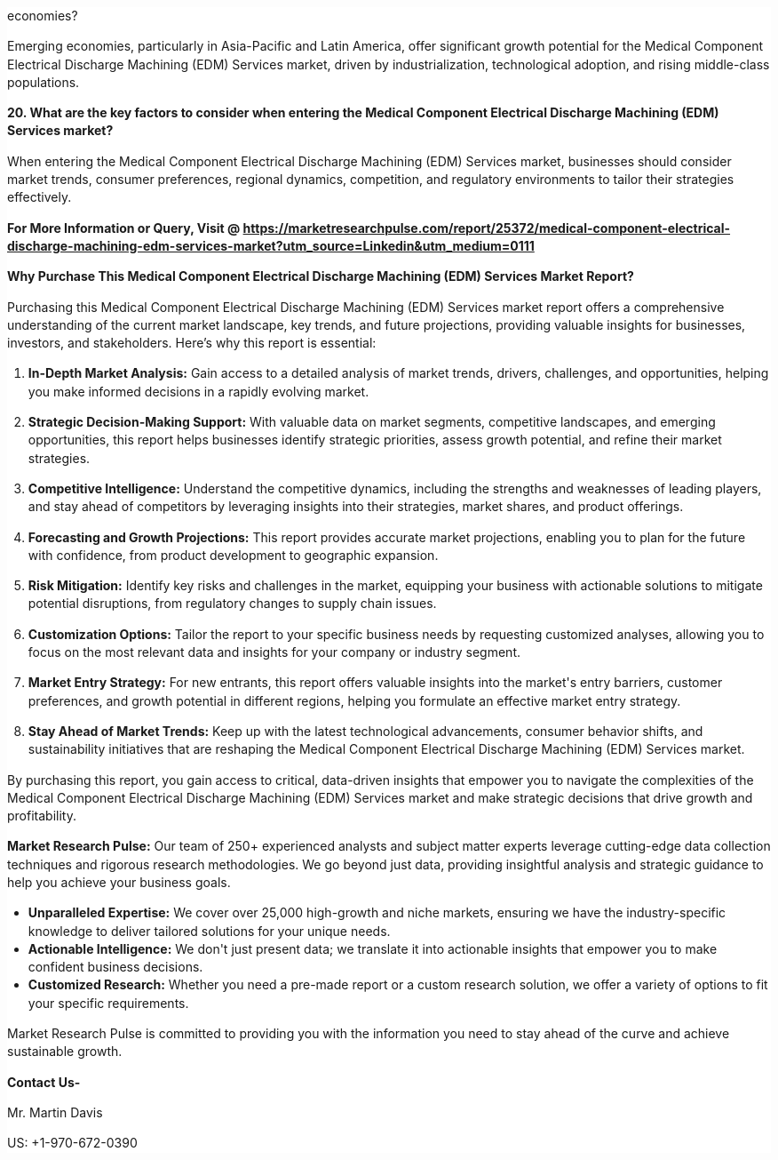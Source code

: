 economies?</strong></p><p>Emerging economies, particularly in Asia-Pacific and Latin America, offer significant growth potential for the Medical Component Electrical Discharge Machining (EDM) Services market, driven by industrialization, technological adoption, and rising middle-class populations.</p><p><strong>20. What are the key factors to consider when entering the Medical Component Electrical Discharge Machining (EDM) Services market?</strong></p><p>When entering the Medical Component Electrical Discharge Machining (EDM) Services market, businesses should consider market trends, consumer preferences, regional dynamics, competition, and regulatory environments to tailor their strategies effectively.</p><p><strong>For More Information or Query, Visit @&nbsp;<a href="https://marketresearchpulse.com/report/25372/medical-component-electrical-discharge-machining-edm-services-market?utm_source=Linkedin&utm_medium=0111">https://marketresearchpulse.com/report/25372/medical-component-electrical-discharge-machining-edm-services-market?utm_source=Linkedin&utm_medium=0111</a></strong></p><p><strong>Why Purchase This Medical Component Electrical Discharge Machining (EDM) Services Market Report?</strong></p><p>Purchasing this Medical Component Electrical Discharge Machining (EDM) Services market report offers a comprehensive understanding of the current market landscape, key trends, and future projections, providing valuable insights for businesses, investors, and stakeholders. Here&rsquo;s why this report is essential:</p><ol><li><p><strong>In-Depth Market Analysis:</strong> Gain access to a detailed analysis of market trends, drivers, challenges, and opportunities, helping you make informed decisions in a rapidly evolving market.</p></li><li><p><strong>Strategic Decision-Making Support:</strong> With valuable data on market segments, competitive landscapes, and emerging opportunities, this report helps businesses identify strategic priorities, assess growth potential, and refine their market strategies.</p></li><li><p><strong>Competitive Intelligence:</strong> Understand the competitive dynamics, including the strengths and weaknesses of leading players, and stay ahead of competitors by leveraging insights into their strategies, market shares, and product offerings.</p></li><li><p><strong>Forecasting and Growth Projections:</strong> This report provides accurate market projections, enabling you to plan for the future with confidence, from product development to geographic expansion.</p></li><li><p><strong>Risk Mitigation:</strong> Identify key risks and challenges in the market, equipping your business with actionable solutions to mitigate potential disruptions, from regulatory changes to supply chain issues.</p></li><li><p><strong>Customization Options:</strong> Tailor the report to your specific business needs by requesting customized analyses, allowing you to focus on the most relevant data and insights for your company or industry segment.</p></li><li><p><strong>Market Entry Strategy:</strong> For new entrants, this report offers valuable insights into the market's entry barriers, customer preferences, and growth potential in different regions, helping you formulate an effective market entry strategy.</p></li><li><p><strong>Stay Ahead of Market Trends:</strong> Keep up with the latest technological advancements, consumer behavior shifts, and sustainability initiatives that are reshaping the Medical Component Electrical Discharge Machining (EDM) Services market.</p></li></ol><p>By purchasing this report, you gain access to critical, data-driven insights that empower you to navigate the complexities of the Medical Component Electrical Discharge Machining (EDM) Services market and make strategic decisions that drive growth and profitability.</p><p><strong>Market Research Pulse:</strong>&nbsp;Our team of 250+ experienced analysts and subject matter experts leverage cutting-edge data collection techniques and rigorous research methodologies. We go beyond just data, providing insightful analysis and strategic guidance to help you achieve your business goals.</p><ul><li><strong>Unparalleled Expertise:</strong>&nbsp;We cover over 25,000 high-growth and niche markets, ensuring we have the industry-specific knowledge to deliver tailored solutions for your unique needs.</li><li><strong>Actionable Intelligence:</strong>&nbsp;We don't just present data; we translate it into actionable insights that empower you to make confident business decisions.</li><li><strong>Customized Research:</strong>&nbsp;Whether you need a pre-made report or a custom research solution, we offer a variety of options to fit your specific requirements.</li></ul><p>Market Research Pulse is committed to providing you with the information you need to stay ahead of the curve and achieve sustainable growth.</p><p><strong>Contact Us-</strong></p><p>Mr. Martin Davis</p><p>US: +1-970-672-0390</p>

